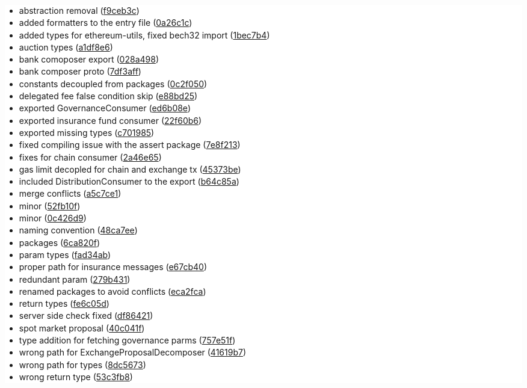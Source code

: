 * abstraction removal ([f9ceb3c](https://github.com/InjectiveLabs/injective-ts/commit/f9ceb3cae076114e104b8a1448bf0f2542c9e032))
* added formatters to the entry file ([0a26c1c](https://github.com/InjectiveLabs/injective-ts/commit/0a26c1c8f60fb750629ff66e7c03b8c554c1ac12))
* added types for ethereum-utils, fixed bech32 import ([1bec7b4](https://github.com/InjectiveLabs/injective-ts/commit/1bec7b41a7b612f0f5f08292483c2090fc9a84d5))
* auction types ([a1df8e6](https://github.com/InjectiveLabs/injective-ts/commit/a1df8e63d2b6d105e7cdc1f4be7c6442cb627639))
* bank comoposer export ([028a498](https://github.com/InjectiveLabs/injective-ts/commit/028a498ec2af82d4e63b4fa24b892baf021fe731))
* bank composer proto ([7df3aff](https://github.com/InjectiveLabs/injective-ts/commit/7df3aff15bd2f74881cea578b677a9880eb3cdeb))
* constants decoupled from packages ([0c2f050](https://github.com/InjectiveLabs/injective-ts/commit/0c2f050f7512dc365f8eca9104936e98747644e3))
* delegated fee false condition skip ([e88bd25](https://github.com/InjectiveLabs/injective-ts/commit/e88bd251a37e5a8930a13ade37ac588b0e6a81d5))
* exported GovernanceConsumer ([ed6b08e](https://github.com/InjectiveLabs/injective-ts/commit/ed6b08e4071529ecffc93a6135be2f7776d19fd5))
* exported insurance fund consumer ([22f60b6](https://github.com/InjectiveLabs/injective-ts/commit/22f60b6490b652f0ba3e76d549a5cb0c9d9da427))
* exported missing types ([c701985](https://github.com/InjectiveLabs/injective-ts/commit/c701985370181c6c6b59735e233a54660294322b))
* fixed compiling issue with the assert package ([7e8f213](https://github.com/InjectiveLabs/injective-ts/commit/7e8f213d44bca4bb15329ee32cf843a11dc549ae))
* fixes for chain consumer ([2a46e65](https://github.com/InjectiveLabs/injective-ts/commit/2a46e6573be19031cb9f07a7961d2f57bfe8c5fb))
* gas limit decopled for chain and exchange tx ([45373be](https://github.com/InjectiveLabs/injective-ts/commit/45373be038085183dd7b0b699bcb9a1e75a1ef1a))
* included DistributionConsumer to the export ([b64c85a](https://github.com/InjectiveLabs/injective-ts/commit/b64c85a4b9e11d724b8f27b5e8c643c98aa25897))
* merge conflicts ([a5c7ce1](https://github.com/InjectiveLabs/injective-ts/commit/a5c7ce13823fded62a32f79fcfda19867c929cc7))
* minor ([52fb10f](https://github.com/InjectiveLabs/injective-ts/commit/52fb10f25511b74f0571cbf7f2c60dba18af1bdc))
* minor ([0c426d9](https://github.com/InjectiveLabs/injective-ts/commit/0c426d9c36230230f951efe9ff6416a48eef883d))
* naming convention ([48ca7ee](https://github.com/InjectiveLabs/injective-ts/commit/48ca7ee8418a71a2c57653b6755472b47d995fc5))
* packages ([6ca820f](https://github.com/InjectiveLabs/injective-ts/commit/6ca820f407161e2a706037fc2f442c5241aeba30))
* param types ([fad34ab](https://github.com/InjectiveLabs/injective-ts/commit/fad34ab89fb58b1f7604585ce7a9d747ea1674cd))
* proper path for insurance messages ([e67cb40](https://github.com/InjectiveLabs/injective-ts/commit/e67cb408cdb6b4683c1bfec3ef70278a8e8398ae))
* redundant param ([279b431](https://github.com/InjectiveLabs/injective-ts/commit/279b4318d05e88040fcc66188ba616e584b8efcd))
* renamed packages to avoid conflicts ([eca2fca](https://github.com/InjectiveLabs/injective-ts/commit/eca2fca05983a5b7b401ce85294c2f5e08c07011))
* return types ([fe6c05d](https://github.com/InjectiveLabs/injective-ts/commit/fe6c05d677fc2aad01165c653f46e398ef9f1c75))
* server side check fixed ([df86421](https://github.com/InjectiveLabs/injective-ts/commit/df86421aec08b6a1e3ff3c928c709e0057f2e1a4))
* spot market proposal ([40c041f](https://github.com/InjectiveLabs/injective-ts/commit/40c041f0ad13868830927354f2a739557ad43541))
* type addition for fetching governance parms ([757e51f](https://github.com/InjectiveLabs/injective-ts/commit/757e51f6d15cf490a154e498359368fb03083384))
* wrong path for ExchangeProposalDecomposer ([41619b7](https://github.com/InjectiveLabs/injective-ts/commit/41619b76efd6774519e559c40f34e39905f2bbdc))
* wrong path for types ([8dc5673](https://github.com/InjectiveLabs/injective-ts/commit/8dc5673813737599ae0ea838dfdbb1ff2b7b07c2))
* wrong return type ([53c3fb8](https://github.com/InjectiveLabs/injective-ts/commit/53c3fb8a6823469326fb1c99903ab813f1b83223))
